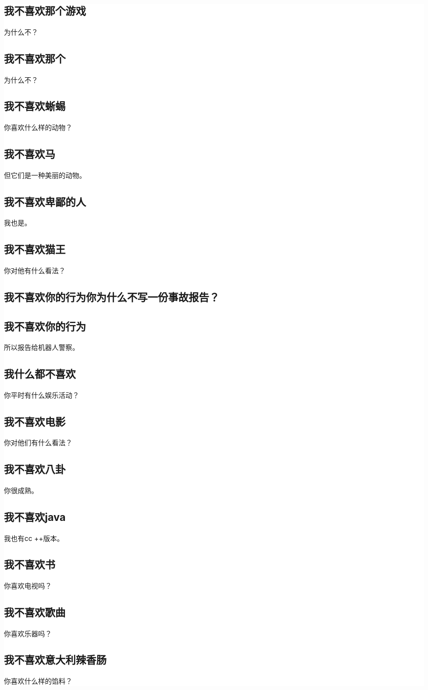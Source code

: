 ## 我不喜欢那个游戏
为什么不？

## 我不喜欢那个
为什么不？

## 我不喜欢蜥蜴
你喜欢什么样的动物？

## 我不喜欢马
但它们是一种美丽的动物。

## 我不喜欢卑鄙的人
我也是。

## 我不喜欢猫王
你对他有什么看法？

## 我不喜欢你的行为你为什么不写一份事故报告？

## 我不喜欢你的行为
所以报告给机器人警察。

## 我什么都不喜欢
你平时有什么娱乐活动？

## 我不喜欢电影
你对他们有什么看法？

## 我不喜欢八卦
你很成熟。

## 我不喜欢java
我也有cc ++版本。

## 我不喜欢书
你喜欢电视吗？

## 我不喜欢歌曲
你喜欢乐器吗？

## 我不喜欢意大利辣香肠
你喜欢什么样的馅料？
